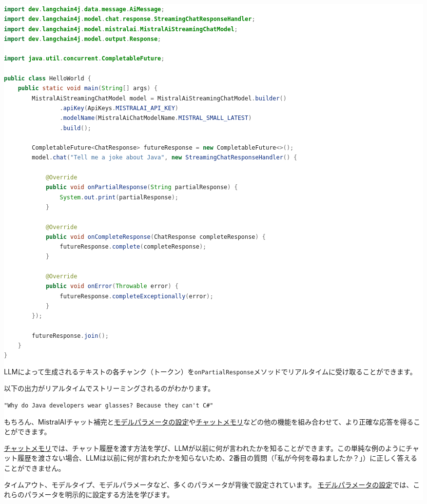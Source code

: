 ```java
import dev.langchain4j.data.message.AiMessage;
import dev.langchain4j.model.chat.response.StreamingChatResponseHandler;
import dev.langchain4j.model.mistralai.MistralAiStreamingChatModel;
import dev.langchain4j.model.output.Response;

import java.util.concurrent.CompletableFuture;

public class HelloWorld {
    public static void main(String[] args) {
        MistralAiStreamingChatModel model = MistralAiStreamingChatModel.builder()
                .apiKey(ApiKeys.MISTRALAI_API_KEY)
                .modelName(MistralAiChatModelName.MISTRAL_SMALL_LATEST)
                .build();

        CompletableFuture<ChatResponse> futureResponse = new CompletableFuture<>();         
        model.chat("Tell me a joke about Java", new StreamingChatResponseHandler() {
            
            @Override
            public void onPartialResponse(String partialResponse) {
                System.out.print(partialResponse);
            }

            @Override
            public void onCompleteResponse(ChatResponse completeResponse) {
                futureResponse.complete(completeResponse);
            }

            @Override
            public void onError(Throwable error) {
                futureResponse.completeExceptionally(error);
            }    
        });

        futureResponse.join();
    }
}
```
LLMによって生成されるテキストの各チャンク（トークン）を`onPartialResponse`メソッドでリアルタイムに受け取ることができます。

以下の出力がリアルタイムでストリーミングされるのがわかります。

```plaintext
"Why do Java developers wear glasses? Because they can't C#"
```

もちろん、MistralAIチャット補完と[モデルパラメータの設定](/tutorials/model-parameters)や[チャットメモリ](/tutorials/chat-memory)などの他の機能を組み合わせて、より正確な応答を得ることができます。

[チャットメモリ](/tutorials/chat-memory)では、チャット履歴を渡す方法を学び、LLMが以前に何が言われたかを知ることができます。この単純な例のようにチャット履歴を渡さない場合、LLMは以前に何が言われたかを知らないため、2番目の質問（「私が今何を尋ねましたか？」）に正しく答えることができません。

タイムアウト、モデルタイプ、モデルパラメータなど、多くのパラメータが背後で設定されています。
[モデルパラメータの設定](/tutorials/model-parameters)では、これらのパラメータを明示的に設定する方法を学びます。
